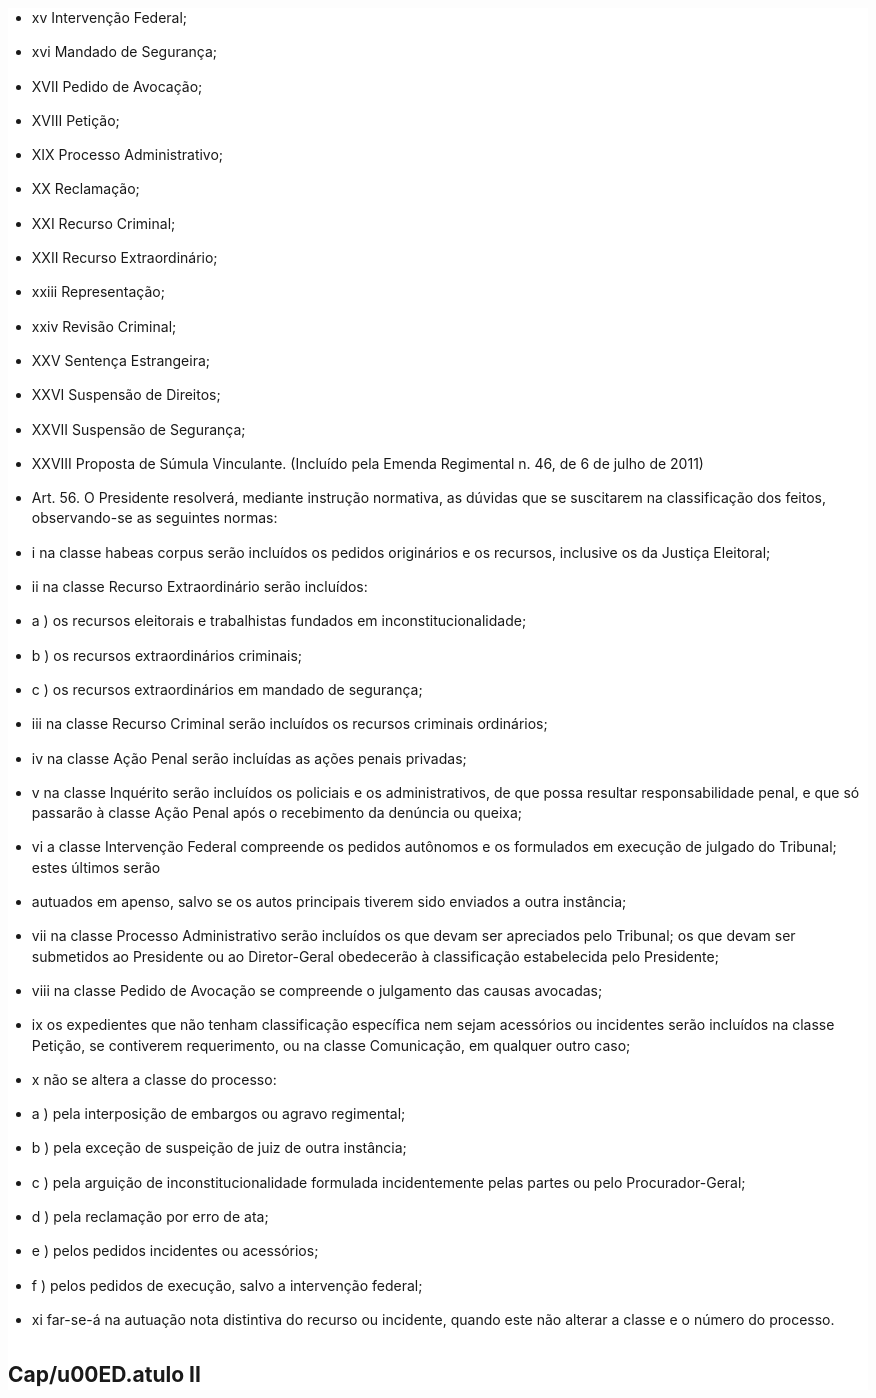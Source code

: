 - xv Intervenção Federal;
- xvi Mandado de Segurança;
- XVII Pedido de Avocação;
- XVIII Petição;
- XIX Processo Administrativo;
- XX Reclamação;
- XXI Recurso Criminal;
- XXII Recurso Extraordinário;
- xxiii Representação;
- xxiv Revisão Criminal;
- XXV Sentença Estrangeira;
- XXVI Suspensão de Direitos;
- XXVII Suspensão de Segurança;
- XXVIII Proposta de Súmula Vinculante. (Incluído pela Emenda Regimental n. 46, de 6 de julho de 2011)
- Art. 56. O Presidente resolverá, mediante instrução normativa, as dúvidas que se suscitarem na classificação dos feitos, observando-se as seguintes normas:
- i  na classe habeas corpus serão incluídos os pedidos originários e os recursos, inclusive os da Justiça Eleitoral;
- ii  na classe Recurso Extraordinário serão incluídos:
- a  ) os recursos eleitorais e trabalhistas fundados em inconstitucionalidade;
- b  ) os recursos extraordinários criminais;
- c  ) os recursos extraordinários em mandado de segurança;
- iii  na classe Recurso Criminal serão incluídos os recursos criminais ordinários;
- iv na classe Ação Penal serão incluídas as ações penais privadas;
- v na classe Inquérito serão incluídos os policiais e os administrativos, de que possa resultar responsabilidade penal, e que só passarão à classe Ação Penal após o recebimento da denúncia ou queixa;
- vi a classe Intervenção Federal compreende os pedidos autônomos e os formulados em execução de julgado do Tribunal; estes últimos serão

- autuados em apenso, salvo se os autos principais tiverem sido enviados a outra instância;
- vii na classe Processo Administrativo serão incluídos os que devam ser apreciados pelo Tribunal; os que devam ser submetidos ao Presidente ou ao Diretor-Geral obedecerão à classificação estabelecida pelo Presidente;
- viii na classe Pedido de Avocação se compreende o julgamento das causas avocadas;
- ix os expedientes que não tenham classificação específica nem sejam acessórios ou incidentes serão incluídos na classe Petição, se contiverem requerimento, ou na classe Comunicação, em qualquer outro caso;
- x não se altera a classe do processo:
- a  ) pela interposição de embargos ou agravo regimental;
- b  ) pela exceção de suspeição de juiz de outra instância;
- c  ) pela arguição de inconstitucionalidade formulada incidentemente pelas partes ou pelo Procurador-Geral;
- d  ) pela reclamação por erro de ata;
- e  ) pelos pedidos incidentes ou acessórios;
- f ) pelos pedidos de execução, salvo a intervenção federal;
- xi far-se-á na autuação nota distintiva do recurso ou incidente, quando este não alterar a classe e o número do processo.

## Cap/u00ED.atulo II

